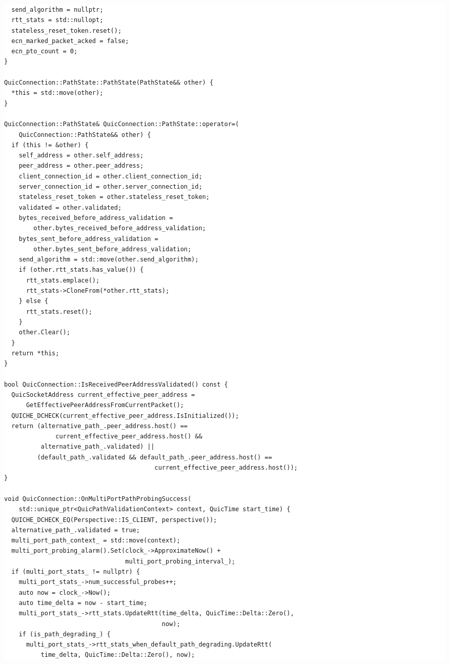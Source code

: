 ```
  send_algorithm = nullptr;
  rtt_stats = std::nullopt;
  stateless_reset_token.reset();
  ecn_marked_packet_acked = false;
  ecn_pto_count = 0;
}

QuicConnection::PathState::PathState(PathState&& other) {
  *this = std::move(other);
}

QuicConnection::PathState& QuicConnection::PathState::operator=(
    QuicConnection::PathState&& other) {
  if (this != &other) {
    self_address = other.self_address;
    peer_address = other.peer_address;
    client_connection_id = other.client_connection_id;
    server_connection_id = other.server_connection_id;
    stateless_reset_token = other.stateless_reset_token;
    validated = other.validated;
    bytes_received_before_address_validation =
        other.bytes_received_before_address_validation;
    bytes_sent_before_address_validation =
        other.bytes_sent_before_address_validation;
    send_algorithm = std::move(other.send_algorithm);
    if (other.rtt_stats.has_value()) {
      rtt_stats.emplace();
      rtt_stats->CloneFrom(*other.rtt_stats);
    } else {
      rtt_stats.reset();
    }
    other.Clear();
  }
  return *this;
}

bool QuicConnection::IsReceivedPeerAddressValidated() const {
  QuicSocketAddress current_effective_peer_address =
      GetEffectivePeerAddressFromCurrentPacket();
  QUICHE_DCHECK(current_effective_peer_address.IsInitialized());
  return (alternative_path_.peer_address.host() ==
              current_effective_peer_address.host() &&
          alternative_path_.validated) ||
         (default_path_.validated && default_path_.peer_address.host() ==
                                         current_effective_peer_address.host());
}

void QuicConnection::OnMultiPortPathProbingSuccess(
    std::unique_ptr<QuicPathValidationContext> context, QuicTime start_time) {
  QUICHE_DCHECK_EQ(Perspective::IS_CLIENT, perspective());
  alternative_path_.validated = true;
  multi_port_path_context_ = std::move(context);
  multi_port_probing_alarm().Set(clock_->ApproximateNow() +
                                 multi_port_probing_interval_);
  if (multi_port_stats_ != nullptr) {
    multi_port_stats_->num_successful_probes++;
    auto now = clock_->Now();
    auto time_delta = now - start_time;
    multi_port_stats_->rtt_stats.UpdateRtt(time_delta, QuicTime::Delta::Zero(),
                                           now);
    if (is_path_degrading_) {
      multi_port_stats_->rtt_stats_when_default_path_degrading.UpdateRtt(
          time_delta, QuicTime::Delta::Zero(), now);
```